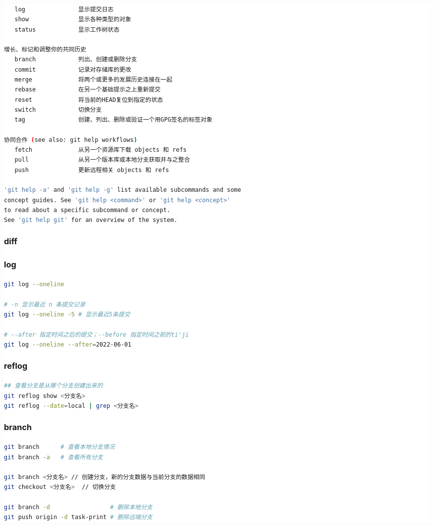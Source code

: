 ```sh
   log               显示提交日志
   show              显示各种类型的对象
   status            显示工作树状态

增长、标记和调整你的共同历史
   branch            列出、创建或删除分支
   commit            记录对存储库的更改
   merge             将两个或更多的发展历史连接在一起
   rebase            在另一个基础提示之上重新提交
   reset             将当前的HEAD复位到指定的状态
   switch            切换分支
   tag               创建、列出、删除或验证一个用GPG签名的标签对象

协同合作 (see also: git help workflows)
   fetch             从另一个资源库下载 objects 和 refs 
   pull              从另一个版本库或本地分支获取并与之整合
   push              更新远程相关 objects 和 refs

'git help -a' and 'git help -g' list available subcommands and some
concept guides. See 'git help <command>' or 'git help <concept>'
to read about a specific subcommand or concept.
See 'git help git' for an overview of the system.
```

### diff

### log
```sh
git log --oneline

# -n 显示最近 n 条提交记录
git log --oneline -5 # 显示最近5条提交

# --after 指定时间之后的提交；--before 指定时间之前的ti'ji
git log --oneline --after=2022-06-01
```

### reflog
```sh
## 查看分支是从哪个分支创建出来的
git reflog show <分支名>
git reflog --date=local | grep <分支名>
```

### branch
```sh
git branch      # 查看本地分支情况
git branch -a   # 查看所有分支

git branch <分支名> // 创建分支，新的分支数据与当前分支的数据相同
git checkout <分支名>  // 切换分支

git branch -d                 # 删除本地分支
git push origin -d task-print # 删除远端分支
```
